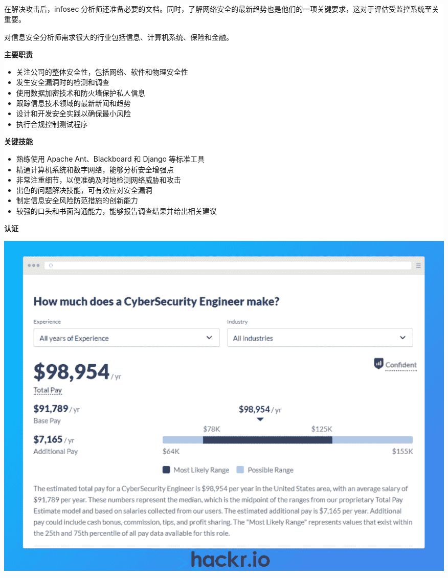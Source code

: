 在解决攻击后，infosec 分析师还准备必要的文档。同时，了解网络安全的最新趋势也是他们的一项关键要求，这对于评估受监控系统至关重要。

对信息安全分析师需求很大的行业包括信息、计算机系统、保险和金融。

**主要职责**

*   关注公司的整体安全性，包括网络、软件和物理安全性
*   发生安全漏洞时的检测和调查
*   使用数据加密技术和防火墙保护私人信息
*   跟踪信息技术领域的最新新闻和趋势
*   设计和开发安全实践以确保最小风险
*   执行合规控制测试程序

**关键技能**

*   熟练使用 Apache Ant、Blackboard 和 Django 等标准工具
*   精通计算机系统和数字网络，能够分析安全增强点
*   非常注重细节，以便准确及时地检测网络威胁和攻击
*   出色的问题解决技能，可有效应对安全漏洞
*   制定信息安全风险防范措施的创新能力
*   较强的口头和书面沟通能力，能够报告调查结果并给出相关建议

**认证**

[**![](img/dbfed592a6a862cb282bd53ea9782861.png)**](https://www.glassdoor.com/Salaries/cybersecurity-engineer-salary-SRCH_KO0,22.htm)
